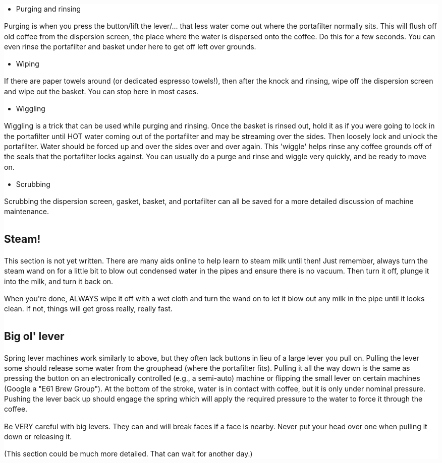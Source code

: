 * Purging and rinsing

Purging is when you press the button/lift the lever/... that less water
come out where the portafilter normally sits.  This will flush off old
coffee from the dispersion screen, the place where the water is
dispersed onto the coffee.  Do this for a few seconds.  You can even
rinse the portafilter and basket under here to get off left over
grounds.

* Wiping

If there are paper towels around (or dedicated espresso towels!), then
after the knock and rinsing, wipe off the dispersion screen and wipe out
the basket.  You can stop here in most cases.

* Wiggling

Wiggling is a trick that can be used while purging and rinsing.  Once
the basket is rinsed out, hold it as if you were going to lock in the
portafilter until HOT water coming out of the portafilter and may be
streaming over the sides.  Then loosely lock and unlock the portafilter.
Water should be forced up and over the sides over and over again.  This
'wiggle' helps rinse any coffee grounds off of the seals that the
portafilter locks against.  You can usually do a purge and rinse and
wiggle very quickly, and be ready to move on.

* Scrubbing

Scrubbing the dispersion screen, gasket, basket, and portafilter can all
be saved for a more detailed discussion of machine maintenance.


## Steam!

This section is not yet written.  There are many aids online to help
learn to steam milk until then! Just remember, always turn the steam
wand on for a little bit to blow out condensed water in the pipes and
ensure there is no vacuum.  Then turn it off, plunge it into the milk,
and turn it back on.

When you're done, ALWAYS wipe it off with a wet cloth and turn the wand
on to let it blow out any milk in the pipe until it looks clean.  If
not, things will get gross really, really fast.


## Big ol' lever

Spring lever machines work similarly to above, but they often lack
buttons in lieu of a large lever you pull on.  Pulling the lever some
should release some water from the grouphead (where the portafilter
fits).  Pulling it all the way down is the same as pressing the button
on an electronically controlled (e.g., a semi-auto) machine or flipping
the small lever on certain machines (Google a "E61 Brew Group").  At the
bottom of the stroke, water is in contact with coffee, but it is only
under nominal pressure.  Pushing the lever back up should engage the
spring which will apply the required pressure to the water to force it
through the coffee.

Be VERY careful with big levers.  They can and will break faces if a
face is nearby.  Never put your head over one when pulling it down or
releasing it.

(This section could be much more detailed.  That can wait for another
day.)

